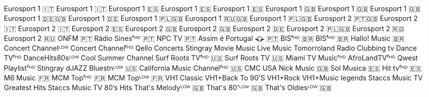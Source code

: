 Eurosport 1 🇮🇹
Eurosport 1 🇮🇹
Eurosport 1 🇪🇸
Eurosport 1 🇪🇸
Eurosport 1 🇪🇸
Eurosport 1 🇬🇧
Eurosport 1 🇬🇧
Eurosport 1 🇬🇧
Eurosport 1 🇩🇪🇬🇧
Eurosport 1 🇩🇪
Eurosport 1 🇵🇱🇬🇧
Eurosport 1 🇷🇺🇬🇧
Eurosport 1 🇵🇱🇬🇧
Eurosport 2 🇵🇹🇬🇧
Eurosport 2 🇮🇹
Eurosport 2 🇮🇹
Eurosport 2 🇪🇸
Eurosport 2 🇬🇧
Eurosport 2 🇬🇧
Eurosport 2 🇩🇪
Eurosport 2 🇵🇱🇬🇧
Eurosport 2 🇷🇴
Eurosport 2 🇷🇺
ONFM 🇵🇹
Rádio Sinesᶠᴴᴰ 🇵🇹
NPC TV 🇵🇹
Assim é Portugal ⮘⮚ 🇵🇹
BISᶠᴴᴰ 🇧🇷
BISᶠᴴᴰ 🇧🇷
Hallo! Music 🇧🇷
Concert Channelᴸᴼᵂ
Concert Channelᶠᴴᴰ
Qello Concerts
Stingray Movie Music
Live Music
Tomorroland Radio
Clubbing tv
Dance TVᶠᴴᴰ
DanceHits80sᴸᴼᵂ
Cool Summer Channel
Surf Roots TVᶠᴴᴰ 🇺🇸
Surf Roots TV 🇺🇸
Miami TV Musicᶠᴴᴰ
AfroLandTVᶠᴴᴰ
Qwest Playlistᶠᴴᴰ
Stingray dJAZZ
Bluestnᴸᴼᵂ 🇺🇸
California Music Channelᶠᴴᴰ 🇺🇸
CMC USA
Nick Music 🇬🇧
Sol Musica 🇪🇸
Hit tvᶠᴴᴰ 🇪🇸
M6 Music 🇫🇷
MCM Topᶠᴴᴰ 🇫🇷
MCM Topᴸᴼᵂ 🇫🇷
VH1 Classic
VH1+Back To 90'S
VH1+Rock
VH1+Music legends
Staccs Music TV Greatest Hits
Staccs Music TV 80’s Hits
That's Melodyᴸᴼᵂ 🇬🇧
That's 80'ᴸᴼᵂ 🇬🇧
That's Oldiesᴸᴼᵂ 🇬🇧